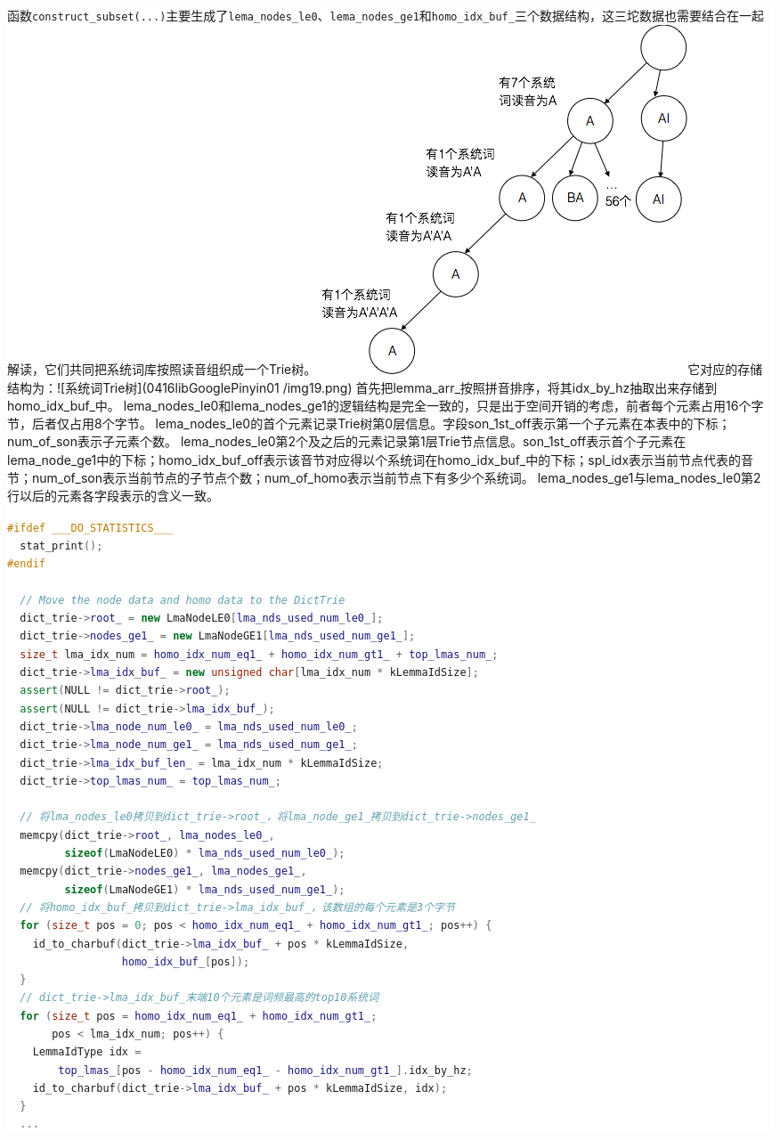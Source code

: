 函数`construct_subset(...)`主要生成了`lema_nodes_le0`、`lema_nodes_ge1`和`homo_idx_buf_`三个数据结构，这三坨数据也需要结合在一起解读，它们共同把系统词库按照读音组织成一个Trie树。![系统词Trie树逻辑结构](0416libGooglePinyin01/img20.png)它对应的存储结构为：![系统词Trie树](0416libGooglePinyin01
/img19.png)
首先把lemma_arr_按照拼音排序，将其idx_by_hz抽取出来存储到homo_idx_buf_中。
lema_nodes_le0和lema_nodes_ge1的逻辑结构是完全一致的，只是出于空间开销的考虑，前者每个元素占用16个字节，后者仅占用8个字节。
lema_nodes_le0的首个元素记录Trie树第0层信息。字段son_1st_off表示第一个子元素在本表中的下标；num_of_son表示子元素个数。
lema_nodes_le0第2个及之后的元素记录第1层Trie节点信息。son_1st_off表示首个子元素在lema_node_ge1中的下标；homo_idx_buf_off表示该音节对应得以个系统词在homo_idx_buf_中的下标；spl_idx表示当前节点代表的音节；num_of_son表示当前节点的子节点个数；num_of_homo表示当前节点下有多少个系统词。
lema_nodes_ge1与lema_nodes_le0第2行以后的元素各字段表示的含义一致。

``` c++
#ifdef ___DO_STATISTICS___
  stat_print();
#endif

  // Move the node data and homo data to the DictTrie
  dict_trie->root_ = new LmaNodeLE0[lma_nds_used_num_le0_];
  dict_trie->nodes_ge1_ = new LmaNodeGE1[lma_nds_used_num_ge1_];
  size_t lma_idx_num = homo_idx_num_eq1_ + homo_idx_num_gt1_ + top_lmas_num_;
  dict_trie->lma_idx_buf_ = new unsigned char[lma_idx_num * kLemmaIdSize];
  assert(NULL != dict_trie->root_);
  assert(NULL != dict_trie->lma_idx_buf_);
  dict_trie->lma_node_num_le0_ = lma_nds_used_num_le0_;
  dict_trie->lma_node_num_ge1_ = lma_nds_used_num_ge1_;
  dict_trie->lma_idx_buf_len_ = lma_idx_num * kLemmaIdSize;
  dict_trie->top_lmas_num_ = top_lmas_num_;

  // 将lma_nodes_le0拷贝到dict_trie->root_，将lma_node_ge1_拷贝到dict_trie->nodes_ge1_
  memcpy(dict_trie->root_, lma_nodes_le0_,
         sizeof(LmaNodeLE0) * lma_nds_used_num_le0_);
  memcpy(dict_trie->nodes_ge1_, lma_nodes_ge1_,
         sizeof(LmaNodeGE1) * lma_nds_used_num_ge1_);
  // 将homo_idx_buf_拷贝到dict_trie->lma_idx_buf_，该数组的每个元素是3个字节
  for (size_t pos = 0; pos < homo_idx_num_eq1_ + homo_idx_num_gt1_; pos++) {
    id_to_charbuf(dict_trie->lma_idx_buf_ + pos * kLemmaIdSize,
                  homo_idx_buf_[pos]);
  }
  // dict_trie->lma_idx_buf_末端10个元素是词频最高的top10系统词
  for (size_t pos = homo_idx_num_eq1_ + homo_idx_num_gt1_;
       pos < lma_idx_num; pos++) {
    LemmaIdType idx =
        top_lmas_[pos - homo_idx_num_eq1_ - homo_idx_num_gt1_].idx_by_hz;
    id_to_charbuf(dict_trie->lma_idx_buf_ + pos * kLemmaIdSize, idx);
  }
  ...
```